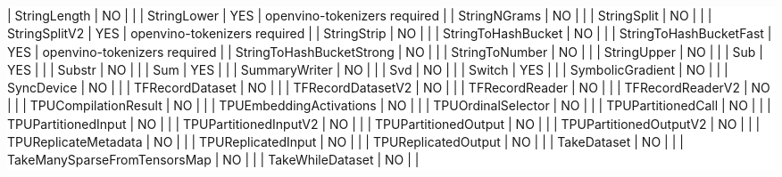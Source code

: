 | StringLength                                            | NO                            |                               |
| StringLower                                             | YES                           | openvino-tokenizers required  |
| StringNGrams                                            | NO                            |                               |
| StringSplit                                             | NO                            |                               |
| StringSplitV2                                           | YES                           | openvino-tokenizers required  |
| StringStrip                                             | NO                            |                               |
| StringToHashBucket                                      | NO                            |                               |
| StringToHashBucketFast                                  | YES                           | openvino-tokenizers required  |
| StringToHashBucketStrong                                | NO                            |                               |
| StringToNumber                                          | NO                            |                               |
| StringUpper                                             | NO                            |                               |
| Sub                                                     | YES                           |                               |
| Substr                                                  | NO                            |                               |
| Sum                                                     | YES                           |                               |
| SummaryWriter                                           | NO                            |                               |
| Svd                                                     | NO                            |                               |
| Switch                                                  | YES                           |                               |
| SymbolicGradient                                        | NO                            |                               |
| SyncDevice                                              | NO                            |                               |
| TFRecordDataset                                         | NO                            |                               |
| TFRecordDatasetV2                                       | NO                            |                               |
| TFRecordReader                                          | NO                            |                               |
| TFRecordReaderV2                                        | NO                            |                               |
| TPUCompilationResult                                    | NO                            |                               |
| TPUEmbeddingActivations                                 | NO                            |                               |
| TPUOrdinalSelector                                      | NO                            |                               |
| TPUPartitionedCall                                      | NO                            |                               |
| TPUPartitionedInput                                     | NO                            |                               |
| TPUPartitionedInputV2                                   | NO                            |                               |
| TPUPartitionedOutput                                    | NO                            |                               |
| TPUPartitionedOutputV2                                  | NO                            |                               |
| TPUReplicateMetadata                                    | NO                            |                               |
| TPUReplicatedInput                                      | NO                            |                               |
| TPUReplicatedOutput                                     | NO                            |                               |
| TakeDataset                                             | NO                            |                               |
| TakeManySparseFromTensorsMap                            | NO                            |                               |
| TakeWhileDataset                                        | NO                            |                               |